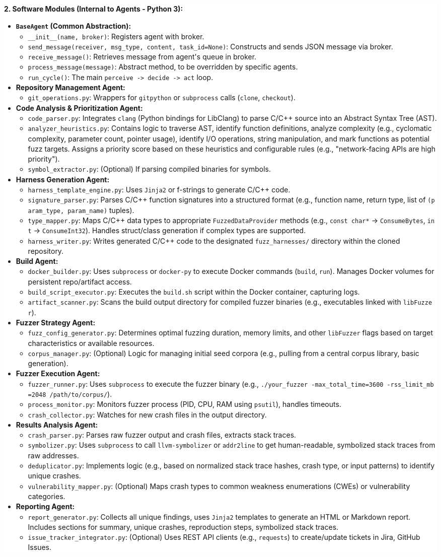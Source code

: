 **2. Software Modules (Internal to Agents - Python 3):**

  * **`BaseAgent` (Common Abstraction):**
      * `__init__(name, broker)`: Registers agent with broker.
      * `send_message(receiver, msg_type, content, task_id=None)`: Constructs and sends JSON message via broker.
      * `receive_message()`: Retrieves message from agent's queue in broker.
      * `process_message(message)`: Abstract method, to be overridden by specific agents.
      * `run_cycle()`: The main `perceive -> decide -> act` loop.
  * **Repository Management Agent:**
      * `git_operations.py`: Wrappers for `gitpython` or `subprocess` calls (`clone`, `checkout`).
  * **Code Analysis & Prioritization Agent:**
      * `code_parser.py`: Integrates `clang` (Python bindings for LibClang) to parse C/C++ source into an Abstract Syntax Tree (AST).
      * `analyzer_heuristics.py`: Contains logic to traverse AST, identify function definitions, analyze complexity (e.g., cyclomatic complexity, parameter count, pointer usage), identify I/O operations, string manipulation, and mark functions as potential fuzz targets. Assigns a priority score based on these heuristics and configurable rules (e.g., "network-facing APIs are high priority").
      * `symbol_extractor.py`: (Optional) If parsing compiled binaries for symbols.
  * **Harness Generation Agent:**
      * `harness_template_engine.py`: Uses `Jinja2` or f-strings to generate C/C++ code.
      * `signature_parser.py`: Parses C/C++ function signatures into a structured format (e.g., function name, return type, list of `(param_type, param_name)` tuples).
      * `type_mapper.py`: Maps C/C++ data types to appropriate `FuzzedDataProvider` methods (e.g., `const char*` -\> `ConsumeBytes`, `int` -\> `ConsumeInt32`). Handles struct/class generation if complex types are supported.
      * `harness_writer.py`: Writes generated C/C++ code to the designated `fuzz_harnesses/` directory within the cloned repository.
  * **Build Agent:**
      * `docker_builder.py`: Uses `subprocess` or `docker-py` to execute Docker commands (`build`, `run`). Manages Docker volumes for persistent repo/artifact access.
      * `build_script_executor.py`: Executes the `build.sh` script within the Docker container, capturing logs.
      * `artifact_scanner.py`: Scans the build output directory for compiled fuzzer binaries (e.g., executables linked with `libFuzzer`).
  * **Fuzzer Strategy Agent:**
      * `fuzz_config_generator.py`: Determines optimal fuzzing duration, memory limits, and other `libFuzzer` flags based on target characteristics or available resources.
      * `corpus_manager.py`: (Optional) Logic for managing initial seed corpora (e.g., pulling from a central corpus library, basic generation).
  * **Fuzzer Execution Agent:**
      * `fuzzer_runner.py`: Uses `subprocess` to execute the fuzzer binary (e.g., `./your_fuzzer -max_total_time=3600 -rss_limit_mb=2048 /path/to/corpus/`).
      * `process_monitor.py`: Monitors fuzzer process (PID, CPU, RAM using `psutil`), handles timeouts.
      * `crash_collector.py`: Watches for new crash files in the output directory.
  * **Results Analysis Agent:**
      * `crash_parser.py`: Parses raw fuzzer output and crash files, extracts stack traces.
      * `symbolizer.py`: Uses `subprocess` to call `llvm-symbolizer` or `addr2line` to get human-readable, symbolized stack traces from raw addresses.
      * `deduplicator.py`: Implements logic (e.g., based on normalized stack trace hashes, crash type, or input patterns) to identify unique crashes.
      * `vulnerability_mapper.py`: (Optional) Maps crash types to common weakness enumerations (CWEs) or vulnerability categories.
  * **Reporting Agent:**
      * `report_generator.py`: Collects all unique findings, uses `Jinja2` templates to generate an HTML or Markdown report. Includes sections for summary, unique crashes, reproduction steps, symbolized stack traces.
      * `issue_tracker_integrator.py`: (Optional) Uses REST API clients (e.g., `requests`) to create/update tickets in Jira, GitHub Issues.
